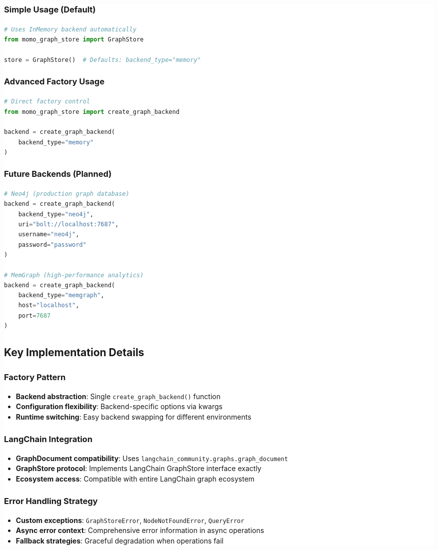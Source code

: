 ### Simple Usage (Default)
```python
# Uses InMemory backend automatically
from momo_graph_store import GraphStore

store = GraphStore()  # Defaults: backend_type="memory"
```

### Advanced Factory Usage
```python
# Direct factory control
from momo_graph_store import create_graph_backend

backend = create_graph_backend(
    backend_type="memory"
)
```

### Future Backends (Planned)
```python
# Neo4j (production graph database)
backend = create_graph_backend(
    backend_type="neo4j",
    uri="bolt://localhost:7687",
    username="neo4j",
    password="password"
)

# MemGraph (high-performance analytics)
backend = create_graph_backend(
    backend_type="memgraph",
    host="localhost",
    port=7687
)
```

## Key Implementation Details

### Factory Pattern
- **Backend abstraction**: Single `create_graph_backend()` function
- **Configuration flexibility**: Backend-specific options via kwargs
- **Runtime switching**: Easy backend swapping for different environments

### LangChain Integration
- **GraphDocument compatibility**: Uses `langchain_community.graphs.graph_document`
- **GraphStore protocol**: Implements LangChain GraphStore interface exactly
- **Ecosystem access**: Compatible with entire LangChain graph ecosystem

### Error Handling Strategy
- **Custom exceptions**: `GraphStoreError`, `NodeNotFoundError`, `QueryError`
- **Async error context**: Comprehensive error information in async operations
- **Fallback strategies**: Graceful degradation when operations fail
